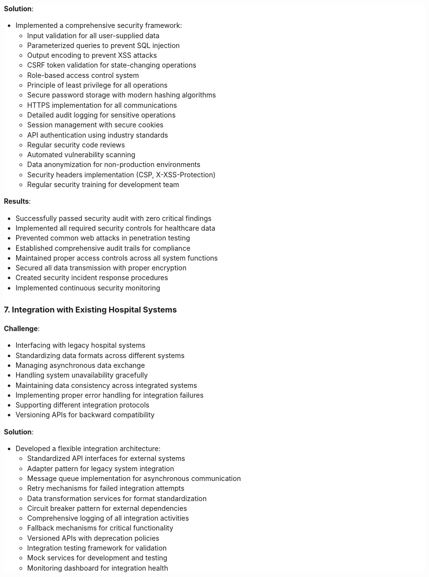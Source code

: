 **Solution**: 
- Implemented a comprehensive security framework:
  * Input validation for all user-supplied data
  * Parameterized queries to prevent SQL injection
  * Output encoding to prevent XSS attacks
  * CSRF token validation for state-changing operations
  * Role-based access control system
  * Principle of least privilege for all operations
  * Secure password storage with modern hashing algorithms
  * HTTPS implementation for all communications
  * Detailed audit logging for sensitive operations
  * Session management with secure cookies
  * API authentication using industry standards
  * Regular security code reviews
  * Automated vulnerability scanning
  * Data anonymization for non-production environments
  * Security headers implementation (CSP, X-XSS-Protection)
  * Regular security training for development team

**Results**:
- Successfully passed security audit with zero critical findings
- Implemented all required security controls for healthcare data
- Prevented common web attacks in penetration testing
- Established comprehensive audit trails for compliance
- Maintained proper access controls across all system functions
- Secured all data transmission with proper encryption
- Created security incident response procedures
- Implemented continuous security monitoring

### 7. Integration with Existing Hospital Systems

**Challenge**: 
- Interfacing with legacy hospital systems
- Standardizing data formats across different systems
- Managing asynchronous data exchange
- Handling system unavailability gracefully
- Maintaining data consistency across integrated systems
- Implementing proper error handling for integration failures
- Supporting different integration protocols
- Versioning APIs for backward compatibility

**Solution**: 
- Developed a flexible integration architecture:
  * Standardized API interfaces for external systems
  * Adapter pattern for legacy system integration
  * Message queue implementation for asynchronous communication
  * Retry mechanisms for failed integration attempts
  * Data transformation services for format standardization
  * Circuit breaker pattern for external dependencies
  * Comprehensive logging of all integration activities
  * Fallback mechanisms for critical functionality
  * Versioned APIs with deprecation policies
  * Integration testing framework for validation
  * Mock services for development and testing
  * Monitoring dashboard for integration health
